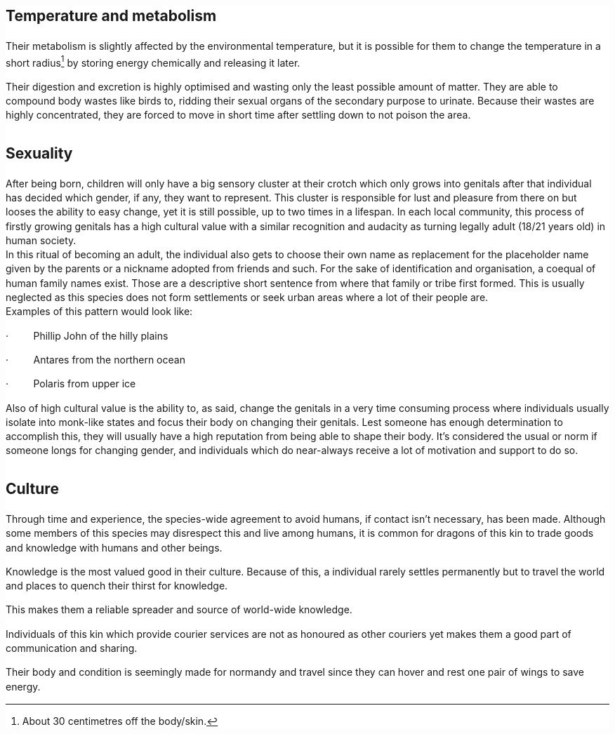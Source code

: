 ## Temperature and metabolism

Their metabolism is slightly affected by the environmental temperature, but it is possible for them to change the temperature in a short radius[^3] by storing energy chemically and releasing it later.

Their digestion and excretion is highly optimised and wasting only the least possible amount of matter. They are able to compound body wastes like birds to, ridding their sexual organs of the secondary purpose to urinate. Because their wastes are highly concentrated, they are forced to move in short time after settling down to not poison the area.

## Sexuality

After being born, children will only have a big sensory cluster at their crotch which only grows into genitals after that individual has decided which gender, if any, they want to represent. This cluster is responsible for lust and pleasure from there on but looses the ability to easy change, yet it is still possible, up to two times in a lifespan. In each local community, this process of firstly growing genitals has a high cultural value with a similar recognition and audacity as turning legally adult (18/21 years old) in human society.  
In this ritual of becoming an adult, the individual also gets to choose their own name as replacement for the placeholder name given by the parents or a nickname adopted from friends and such. For the sake of identification and organisation, a coequal of human family names exist. Those are a descriptive short sentence from where that family or tribe first formed. This is usually neglected as this species does not form settlements or seek urban areas where a lot of their people are.  
Examples of this pattern would look like:

·         Phillip John of the hilly plains

·         Antares from the northern ocean

·         Polaris from upper ice

Also of high cultural value is the ability to, as said, change the genitals in a very time consuming process where individuals usually isolate into monk-like states and focus their body on changing their genitals. Lest someone has enough determination to accomplish this, they will usually have a high reputation from being able to shape their body. It’s considered the usual or norm if someone longs for changing gender, and individuals which do near-always receive a lot of motivation and support to do so.


## Culture

Through time and experience, the species-wide agreement to avoid humans, if contact isn’t necessary, has been made. Although some members of this species may disrespect this and live among humans, it is common for dragons of this kin to trade goods and knowledge with humans and other beings.

Knowledge is the most valued good in their culture. Because of this, a individual rarely settles permanently but to travel the world and places to quench their thirst for knowledge.

This makes them a reliable spreader and source of world-wide knowledge.

Individuals of this kin which provide courier services are not as honoured as other couriers yet makes them a good part of communication and sharing.

Their body and condition is seemingly made for normandy and travel since they can hover and rest one pair of wings to save energy.


[^1]: All scales are dead like hair or nail, the part that picks up sensory inputs lies in the skin below.
[^2]: This is actually general brightness, so a dark room works sufficiently too, but a space with clear line of sight to the sky is preferred.
[^3]: About 30 centimetres off the body/skin.
